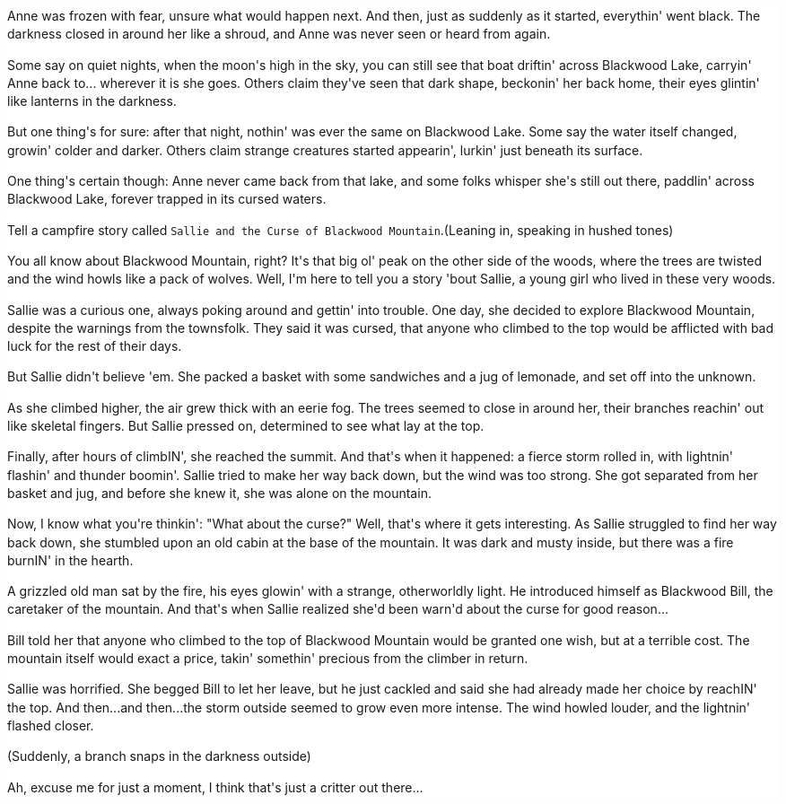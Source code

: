 Anne was frozen with fear, unsure what would happen next. And then, just as suddenly as it started, everythin' went black. The darkness closed in around her like a shroud, and Anne was never seen or heard from again.

Some say on quiet nights, when the moon's high in the sky, you can still see that boat driftin' across Blackwood Lake, carryin' Anne back to... wherever it is she goes. Others claim they've seen that dark shape, beckonin' her back home, their eyes glintin' like lanterns in the darkness.

But one thing's for sure: after that night, nothin' was ever the same on Blackwood Lake. Some say the water itself changed, growin' colder and darker. Others claim strange creatures started appearin', lurkin' just beneath its surface.

One thing's certain though: Anne never came back from that lake, and some folks whisper she's still out there, paddlin' across Blackwood Lake, forever trapped in its cursed waters.<end>

Tell a campfire story called `Sallie and the Curse of Blackwood Mountain`.<start>(Leaning in, speaking in hushed tones)

You all know about Blackwood Mountain, right? It's that big ol' peak on the other side of the woods, where the trees are twisted and the wind howls like a pack of wolves. Well, I'm here to tell you a story 'bout Sallie, a young girl who lived in these very woods.

Sallie was a curious one, always poking around and gettin' into trouble. One day, she decided to explore Blackwood Mountain, despite the warnings from the townsfolk. They said it was cursed, that anyone who climbed to the top would be afflicted with bad luck for the rest of their days.

But Sallie didn't believe 'em. She packed a basket with some sandwiches and a jug of lemonade, and set off into the unknown.

As she climbed higher, the air grew thick with an eerie fog. The trees seemed to close in around her, their branches reachin' out like skeletal fingers. But Sallie pressed on, determined to see what lay at the top.

Finally, after hours of climbIN', she reached the summit. And that's when it happened: a fierce storm rolled in, with lightnin' flashin' and thunder boomin'. Sallie tried to make her way back down, but the wind was too strong. She got separated from her basket and jug, and before she knew it, she was alone on the mountain.

Now, I know what you're thinkin': "What about the curse?" Well, that's where it gets interesting. As Sallie struggled to find her way back down, she stumbled upon an old cabin at the base of the mountain. It was dark and musty inside, but there was a fire burnIN' in the hearth.

A grizzled old man sat by the fire, his eyes glowin' with a strange, otherworldly light. He introduced himself as Blackwood Bill, the caretaker of the mountain. And that's when Sallie realized she'd been warn'd about the curse for good reason...

Bill told her that anyone who climbed to the top of Blackwood Mountain would be granted one wish, but at a terrible cost. The mountain itself would exact a price, takin' somethin' precious from the climber in return.

Sallie was horrified. She begged Bill to let her leave, but he just cackled and said she had already made her choice by reachIN' the top. And then...and then...the storm outside seemed to grow even more intense. The wind howled louder, and the lightnin' flashed closer.

(Suddenly, a branch snaps in the darkness outside)

Ah, excuse me for just a moment, I think that's just a critter out there...
